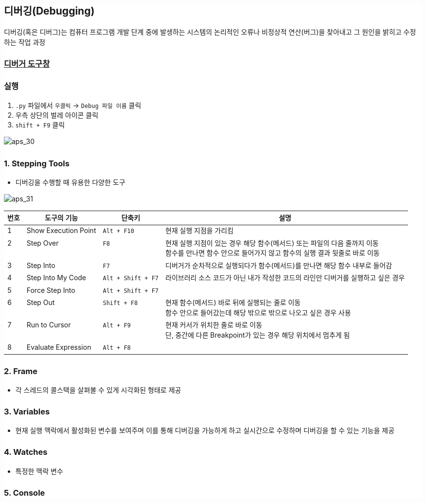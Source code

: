 
## 디버깅(Debugging)

디버깅(혹은 디버그)는 컴퓨터 프로그램 개발 단계 중에 발생하는 시스템의 논리적인 오류나 
비정상적 연산(버그)을 찾아내고 그 원인을 밝히고 수정하는 작업 과정

### [디버거 도구창](https://www.jetbrains.com/help/pycharm/debug-tool-window.html#steptoolbar)

### 실행

1. `.py` 파일에서 `우클릭` → `Debug 파일 이름` 클릭
2. 우측 상단의 벌레 아이콘 클릭
3. `shift + F9` 클릭

![aps_30](https://user-images.githubusercontent.com/86648892/184479544-a223c9c8-f6d0-4c2e-bcda-dada2fae2810.png)

### 1. Stepping Tools

- 디버깅을 수행할 때 유용한 다양한 도구

![aps_31](https://user-images.githubusercontent.com/86648892/184479545-17d7412e-a520-45d9-8c67-9998c689dfbd.png)

|번호   |도구의 기능   |단축키   |설명   |
|---|---|---|---|
|1   |Show Execution Point   |`Alt + F10`   |현재 실행 지점을 가리킴   |
|2  |Step Over   |`F8`   |현재 실행 지점이 있는 경우 해당 함수(메서드) 또는 파일의 다음 줄까지 이동<br>함수를 만나면 함수 안으로 들어가지 않고 함수의 실행 결과 뒷줄로 바로 이동   |
|3   |Step Into   |`F7`   |디버거가 순차적으로 실행되다가 함수(메서드)를 만나면 해당 함수 내부로 들어감   |
|4   |Step Into My Code   |`Alt + Shift + F7`   |라이브러리 소스 코드가 아닌 내가 작성한 코드의 라인만 디버거를 실행하고 싶은 경우   |
|5   |Force Step Into   |`Alt + Shift + F7`   |   |
|6   |Step Out   |`Shift + F8`   |현재 함수(메서드) 바로 뒤에 실행되는 줄로 이동<br>함수 안으로 들어갔는데 해당 밖으로 밖으로 나오고 싶은 경우 사용   |
|7   |Run to Cursor   |`Alt + F9`   |현재 커서가 위치한 줄로 바로 이동<br>단, 중간에 다른 Breakpoint가 있는 경우 해당 위치에서 멈추게 됨   |
|8   |Evaluate Expression   |`Alt + F8`   |   |

### 2. Frame

- 각 스레드의 콜스택을 살펴볼 수 있게 시각화된 형태로 제공

### 3. Variables

- 현재 실행 맥락에서 활성화된 변수를 보여주며 이를 통해 디버깅을 가능하게 하고 실시간으로 수정하며 디버깅을 할 수 있는 기능을 제공

### 4. Watches

- 특정한 맥락 변수

### 5. Console
